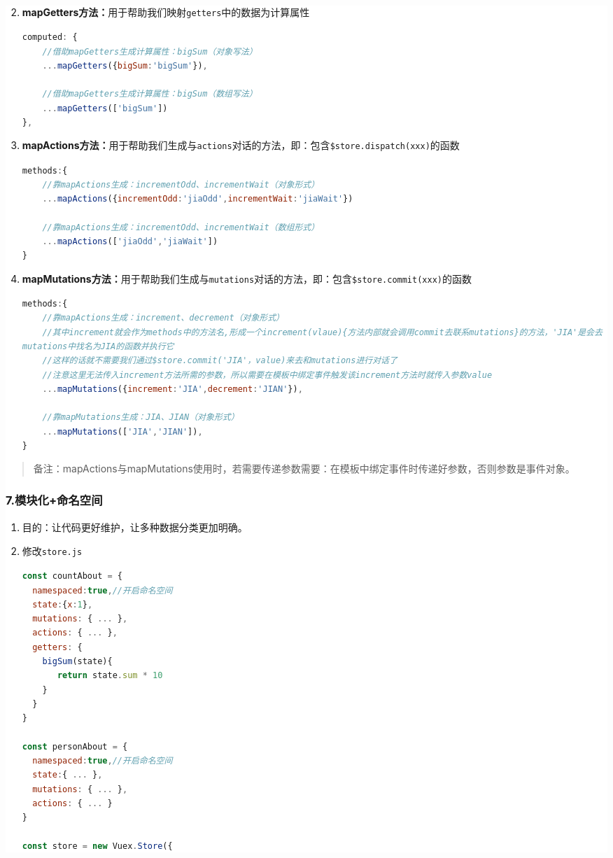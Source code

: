 2. <strong>mapGetters方法：</strong>用于帮助我们映射```getters```中的数据为计算属性

   ```js
   computed: {
       //借助mapGetters生成计算属性：bigSum（对象写法）
       ...mapGetters({bigSum:'bigSum'}),
   
       //借助mapGetters生成计算属性：bigSum（数组写法）
       ...mapGetters(['bigSum'])
   },
   ```

3. <strong>mapActions方法：</strong>用于帮助我们生成与```actions```对话的方法，即：包含```$store.dispatch(xxx)```的函数

   ```js
   methods:{
       //靠mapActions生成：incrementOdd、incrementWait（对象形式）
       ...mapActions({incrementOdd:'jiaOdd',incrementWait:'jiaWait'})
   
       //靠mapActions生成：incrementOdd、incrementWait（数组形式）
       ...mapActions(['jiaOdd','jiaWait'])
   }
   ```

4. <strong>mapMutations方法：</strong>用于帮助我们生成与```mutations```对话的方法，即：包含```$store.commit(xxx)```的函数

   ```js
   methods:{
       //靠mapActions生成：increment、decrement（对象形式）
       //其中increment就会作为methods中的方法名,形成一个increment(vlaue){方法内部就会调用commit去联系mutations}的方法，'JIA'是会去mutations中找名为JIA的函数并执行它
       //这样的话就不需要我们通过$store.commit('JIA'，value)来去和mutations进行对话了
       //注意这里无法传入increment方法所需的参数，所以需要在模板中绑定事件触发该increment方法时就传入参数value
       ...mapMutations({increment:'JIA',decrement:'JIAN'}),
       
       //靠mapMutations生成：JIA、JIAN（对象形式）
       ...mapMutations(['JIA','JIAN']),
   }
   ```

> 备注：mapActions与mapMutations使用时，若需要传递参数需要：在模板中绑定事件时传递好参数，否则参数是事件对象。

### 7.模块化+命名空间

1. 目的：让代码更好维护，让多种数据分类更加明确。

2. 修改```store.js```

   ```javascript
   const countAbout = {
     namespaced:true,//开启命名空间
     state:{x:1},
     mutations: { ... },
     actions: { ... },
     getters: {
       bigSum(state){
          return state.sum * 10
       }
     }
   }
   
   const personAbout = {
     namespaced:true,//开启命名空间
     state:{ ... },
     mutations: { ... },
     actions: { ... }
   }
   
   const store = new Vuex.Store({
   ```